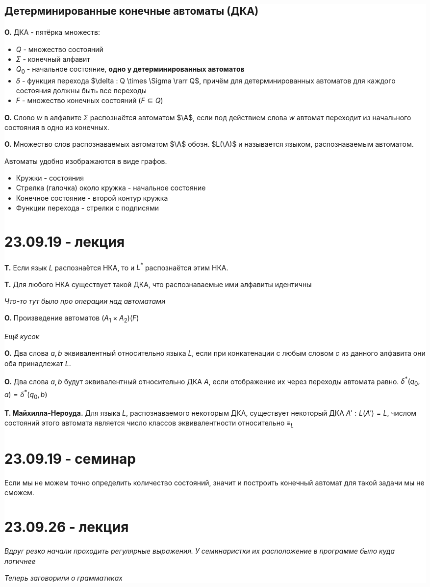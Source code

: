 ## Детерминированные конечные автоматы (ДКА)
**О.** ДКА - пятёрка множеств:
- $Q$ - множество состояний
- $\Sigma$ - конечный алфавит
- $Q_0$ - начальное состояние, **одно у детерминированных автоматов**
- $\delta$ - функция перехода $\delta : Q \times \Sigma \rarr Q$, причём для детерминированных автоматов для каждого состояния должны быть все переходы 
- $F$ - множество конечных состояний ($F \subseteq Q$)

**О.** Слово $w$ в алфавите $\Sigma$ распознаётся автоматом $\A$, если под действием слова $w$ автомат переходит из начального состояния в одно из конечных.

**О.** Множество слов распознаваемых автоматом $\A$ обозн. $L(\A)$ и называется языком, распознаваемым автоматом.

Автоматы удобно изображаются в виде графов.
- Кружки - состояния
- Стрелка (галочка) около кружка - начальное состояние
- Конечное состояние - второй контур кружка
- Функции перехода - стрелки с подписями

# 23.09.19 - лекция
**Т.** Если язык $L$ распознаётся НКА, то и $L^*$ распознаётся этим НКА.

**Т.** Для любого НКА существует такой ДКА, что распознаваемые ими алфавиты идентичны

*Что-то тут было про операции над автоматами*

**О.** Произведение автоматов $(A_1 \times A_2)(F)$

*Ещё кусок*

**О.** Два слова $a, b$ эквивалентный относительно языка $L$, если при конкатенации с любым словом $c$ из данного алфавита они оба принадлежат $L$.

**О.** Два слова $a, b$ будут эквивалентный относительно ДКА $A$, если отображение их через переходы автомата равно. $\delta^*(q_0, a) = \delta^*(q_0, b)$ 

**Т. Майхилла-Нероуда.** Для языка $L$, распознаваемого некоторым ДКА, существует некоторый ДКА $A' : L(A') = L$, числом состояний этого автомата является число классов эквивалентности относительно $\equiv_L$

# 23.09.19 - семинар
Если мы не можем точно определить количество состояний, значит и построить конечный автомат для такой задачи мы не сможем.

# 23.09.26 - лекция
*Вдруг резко начали проходить регулярные выражения. У семинаристки их расположение в программе было куда логичнее*

*Теперь заговорили о грамматиках*
